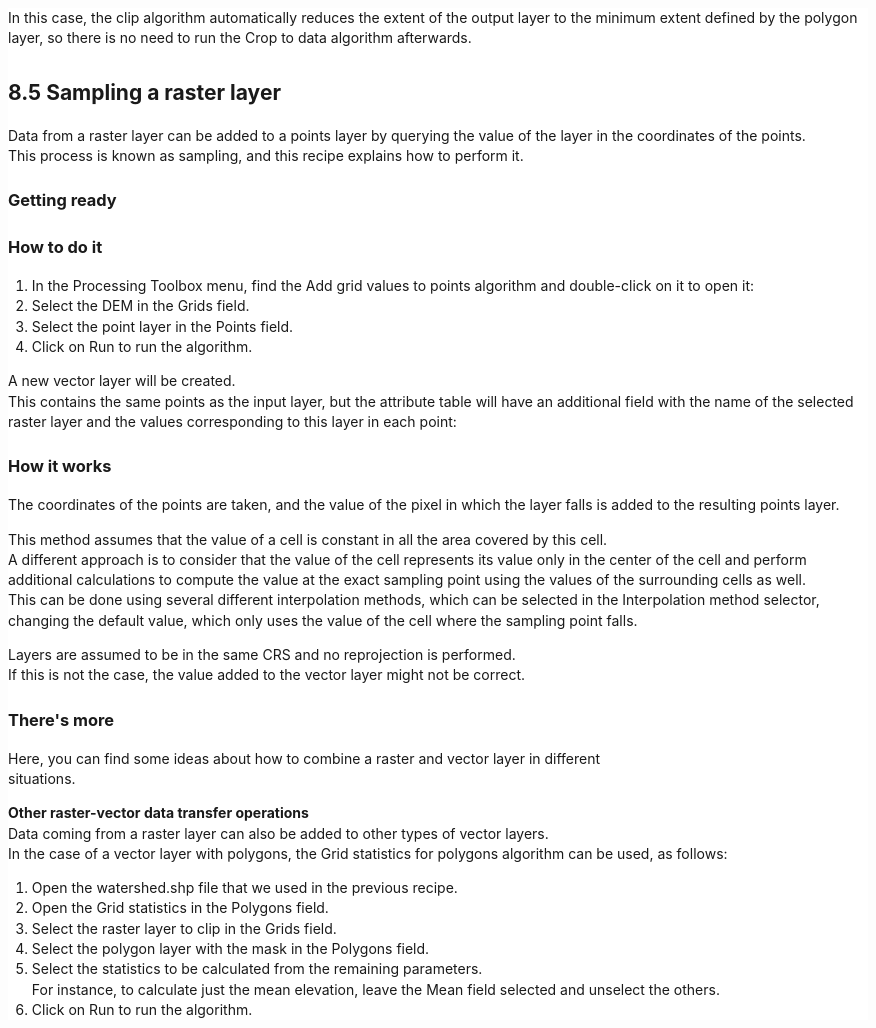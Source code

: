 In this case, the clip algorithm automatically reduces the extent of the output layer to the minimum extent defined by the polygon layer, so there is no need to run the Crop to data algorithm afterwards.  

## 8.5 Sampling a raster layer

Data from a raster layer can be added to a points layer by querying the value of the layer in the coordinates of the points.  
This process is known as sampling, and this recipe explains how to perform it.


### Getting ready

### How to do it

1. In the Processing Toolbox menu, find the Add grid values to points algorithm and double-click on it to open it:  
2. Select the DEM in the Grids field.  
3. Select the point layer in the Points field.  
4. Click on Run to run the algorithm.  
  
A new vector layer will be created.  
This contains the same points as the input layer, but the attribute table will have an additional field with the name of the selected raster layer and the values corresponding to this layer in each point:  


### How it works

The coordinates of the points are taken, and the value of the pixel in which the layer falls is added to the resulting points layer.  

This method assumes that the value of a cell is constant in all the area covered by this cell.  
A different approach is to consider that the value of the cell represents its value only in the center of the cell and perform additional calculations to compute the value at the exact sampling point using the values of the surrounding cells as well.  
This can be done using several different interpolation methods, which can be selected in the Interpolation method selector, changing the default value, which only uses the value of the cell where the sampling point falls.  

Layers are assumed to be in the same CRS and no reprojection is performed.  
If this is not the case, the value added to the vector layer might not be correct.  




### There's more

Here, you can find some ideas about how to combine a raster and vector layer in different  
situations.  
  
__Other raster-vector data transfer operations__  
Data coming from a raster layer can also be added to other types of vector layers.  
In the case of a vector layer with polygons, the Grid statistics for polygons algorithm can be used, as follows:  
1. Open the watershed.shp file that we used in the previous recipe.  
2. Open the Grid statistics in the Polygons field.  
3. Select the raster layer to clip in the Grids field.  
4. Select the polygon layer with the mask in the Polygons field.  
5. Select the statistics to be calculated from the remaining parameters.  
For instance, to calculate just the mean elevation, leave the Mean field selected and unselect the others.  
6. Click on Run to run the algorithm.  
  